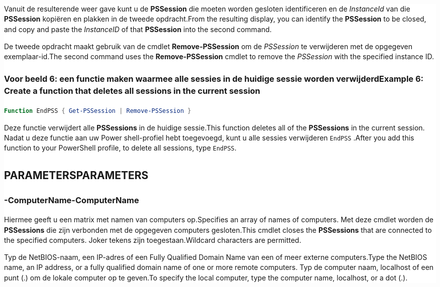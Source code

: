 <span data-ttu-id="ef56c-136">Vanuit de resulterende weer gave kunt u de **PSSession** die moeten worden gesloten identificeren en de *InstanceId* van die **PSSession** kopiëren en plakken in de tweede opdracht.</span><span class="sxs-lookup"><span data-stu-id="ef56c-136">From the resulting display, you can identify the **PSSession** to be closed, and copy and paste the *InstanceID* of that **PSSession** into the second command.</span></span>

<span data-ttu-id="ef56c-137">De tweede opdracht maakt gebruik van de cmdlet **Remove-PSSession** om de *PSSession* te verwijderen met de opgegeven exemplaar-id.</span><span class="sxs-lookup"><span data-stu-id="ef56c-137">The second command uses the **Remove-PSSession** cmdlet to remove the *PSSession* with the specified instance ID.</span></span>

### <span data-ttu-id="ef56c-138">Voor beeld 6: een functie maken waarmee alle sessies in de huidige sessie worden verwijderd</span><span class="sxs-lookup"><span data-stu-id="ef56c-138">Example 6: Create a function that deletes all sessions in the current session</span></span>

```powershell
Function EndPSS { Get-PSSession | Remove-PSSession }
```

<span data-ttu-id="ef56c-139">Deze functie verwijdert alle **PSSessions** in de huidige sessie.</span><span class="sxs-lookup"><span data-stu-id="ef56c-139">This function deletes all of the **PSSessions** in the current session.</span></span>
<span data-ttu-id="ef56c-140">Nadat u deze functie aan uw Power shell-profiel hebt toegevoegd, kunt u alle sessies verwijderen `EndPSS` .</span><span class="sxs-lookup"><span data-stu-id="ef56c-140">After you add this function to your PowerShell profile, to delete all sessions, type `EndPSS`.</span></span>

## <span data-ttu-id="ef56c-141">PARAMETERS</span><span class="sxs-lookup"><span data-stu-id="ef56c-141">PARAMETERS</span></span>

### <span data-ttu-id="ef56c-142">-ComputerName</span><span class="sxs-lookup"><span data-stu-id="ef56c-142">-ComputerName</span></span>

<span data-ttu-id="ef56c-143">Hiermee geeft u een matrix met namen van computers op.</span><span class="sxs-lookup"><span data-stu-id="ef56c-143">Specifies an array of names of computers.</span></span>
<span data-ttu-id="ef56c-144">Met deze cmdlet worden de **PSSessions** die zijn verbonden met de opgegeven computers gesloten.</span><span class="sxs-lookup"><span data-stu-id="ef56c-144">This cmdlet closes the **PSSessions** that are connected to the specified computers.</span></span>
<span data-ttu-id="ef56c-145">Joker tekens zijn toegestaan.</span><span class="sxs-lookup"><span data-stu-id="ef56c-145">Wildcard characters are permitted.</span></span>

<span data-ttu-id="ef56c-146">Typ de NetBIOS-naam, een IP-adres of een Fully Qualified Domain Name van een of meer externe computers.</span><span class="sxs-lookup"><span data-stu-id="ef56c-146">Type the NetBIOS name, an IP address, or a fully qualified domain name of one or more remote computers.</span></span>
<span data-ttu-id="ef56c-147">Typ de computer naam, localhost of een punt (.) om de lokale computer op te geven.</span><span class="sxs-lookup"><span data-stu-id="ef56c-147">To specify the local computer, type the computer name, localhost, or a dot (.).</span></span>
